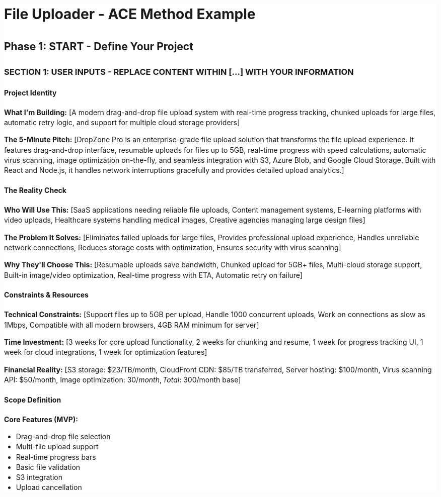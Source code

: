 # File Uploader - ACE Method Example

## Phase 1: START - Define Your Project

### SECTION 1: USER INPUTS - REPLACE CONTENT WITHIN [...] WITH YOUR INFORMATION

#### Project Identity
**What I'm Building:**
[A modern drag-and-drop file upload system with real-time progress tracking, chunked uploads for large files, automatic retry logic, and support for multiple cloud storage providers]

**The 5-Minute Pitch:**
[DropZone Pro is an enterprise-grade file upload solution that transforms the file upload experience. It features drag-and-drop interface, resumable uploads for files up to 5GB, real-time progress with speed calculations, automatic virus scanning, image optimization on-the-fly, and seamless integration with S3, Azure Blob, and Google Cloud Storage. Built with React and Node.js, it handles network interruptions gracefully and provides detailed upload analytics.]

#### The Reality Check

**Who Will Use This:**
[SaaS applications needing reliable file uploads, Content management systems, E-learning platforms with video uploads, Healthcare systems handling medical images, Creative agencies managing large design files]

**The Problem It Solves:**
[Eliminates failed uploads for large files, Provides professional upload experience, Handles unreliable network connections, Reduces storage costs with optimization, Ensures security with virus scanning]

**Why They'll Choose This:**
[Resumable uploads save bandwidth, Chunked upload for 5GB+ files, Multi-cloud storage support, Built-in image/video optimization, Real-time progress with ETA, Automatic retry on failure]

#### Constraints & Resources

**Technical Constraints:**
[Support files up to 5GB per upload, Handle 1000 concurrent uploads, Work on connections as slow as 1Mbps, Compatible with all modern browsers, 4GB RAM minimum for server]

**Time Investment:**
[3 weeks for core upload functionality, 2 weeks for chunking and resume, 1 week for progress tracking UI, 1 week for cloud integrations, 1 week for optimization features]

**Financial Reality:**
[S3 storage: $23/TB/month, CloudFront CDN: $85/TB transferred, Server hosting: $100/month, Virus scanning API: $50/month, Image optimization: $30/month, Total: ~$300/month base]

#### Scope Definition

**Core Features (MVP):**
- Drag-and-drop file selection
- Multi-file upload support
- Real-time progress bars
- Basic file validation
- S3 integration
- Upload cancellation
